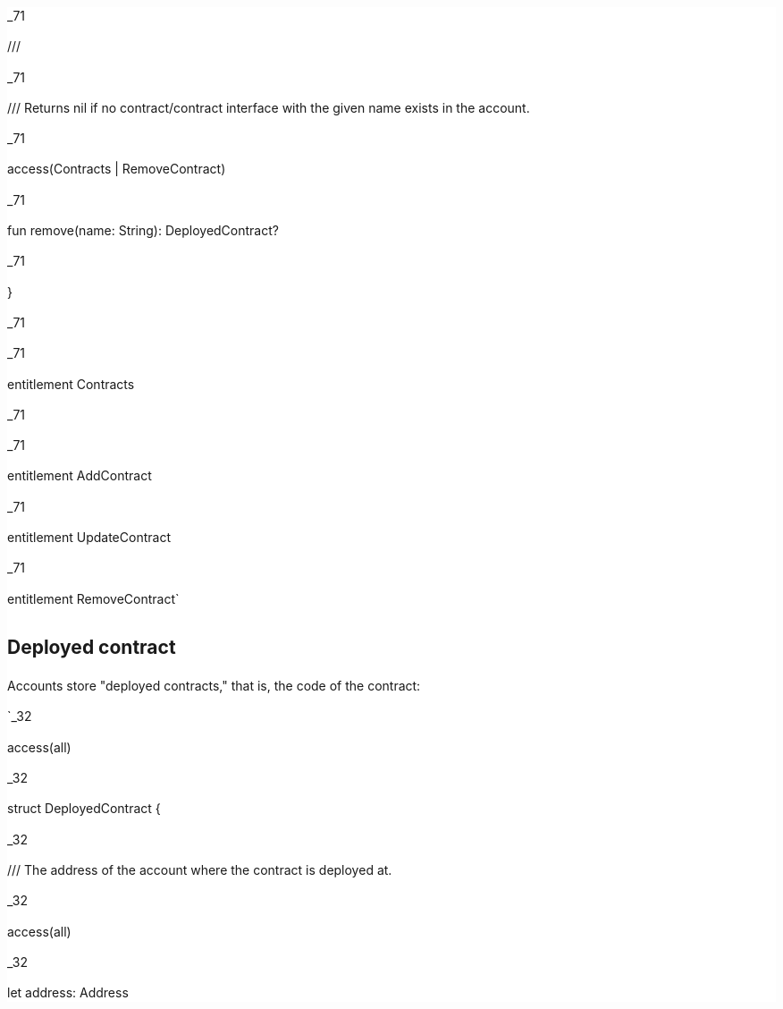 _71

///

_71

/// Returns nil if no contract/contract interface with the given name exists in the account.

_71

access(Contracts | RemoveContract)

_71

fun remove(name: String): DeployedContract?

_71

}

_71

_71

entitlement Contracts

_71

_71

entitlement AddContract

_71

entitlement UpdateContract

_71

entitlement RemoveContract`

## Deployed contract[​](#deployed-contract "Direct link to Deployed contract")

Accounts store "deployed contracts," that is, the code of the contract:

`_32

access(all)

_32

struct DeployedContract {

_32

/// The address of the account where the contract is deployed at.

_32

access(all)

_32

let address: Address
